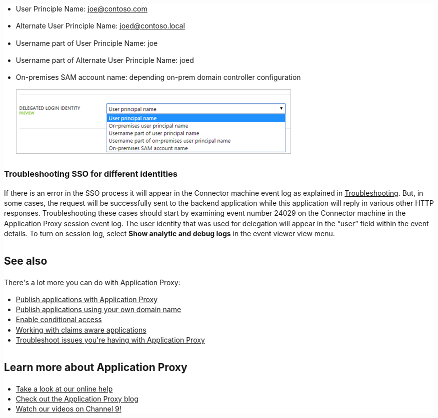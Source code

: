    * User Principle Name: joe@contoso.com  
* Alternate User Principle Name: joed@contoso.local  
* Username part of User Principle Name: joe  
* Username part of Alternate User Principle Name: joed  
* On-premises SAM account name: depending on-prem domain controller configuration

   ![Delegated login identity drop-down menu screenshot](./media/active-directory-application-proxy-sso-using-kcd/app_proxy_sso_diff_id_upn.png)  


### Troubleshooting SSO for different identities
If there is an error in the SSO process it will appear in the Connector machine event log as explained in [Troubleshooting](active-directory-application-proxy-troubleshoot.md).
But, in some cases, the request will be successfully sent to the backend application while this application will reply in various other HTTP responses. Troubleshooting these cases should start by examining event number 24029 on the Connector machine in the Application Proxy session event log. The user identity that was used for delegation will appear in the “user” field within the event details. To turn on session log, select **Show analytic and debug logs** in the event viewer view menu.

## See also
There's a lot more you can do with Application Proxy:

* [Publish applications with Application Proxy](active-directory-application-proxy-publish.md)
* [Publish applications using your own domain name](active-directory-application-proxy-custom-domains.md)
* [Enable conditional access](active-directory-application-proxy-conditional-access.md)
* [Working with claims aware applications](active-directory-application-proxy-claims-aware-apps.md)
* [Troubleshoot issues you're having with Application Proxy](active-directory-application-proxy-troubleshoot.md)

## Learn more about Application Proxy
* [Take a look at our online help](active-directory-application-proxy-enable.md)
* [Check out the Application Proxy blog](http://blogs.technet.com/b/applicationproxyblog/)
* [Watch our videos on Channel 9!](http://channel9.msdn.com/events/Ignite/2015/BRK3864)



[1]: ./media/active-directory-application-proxy-sso-using-kcd/AuthDiagram.png
[2]: ./media/active-directory-application-proxy-sso-using-kcd/Properties.jpg
